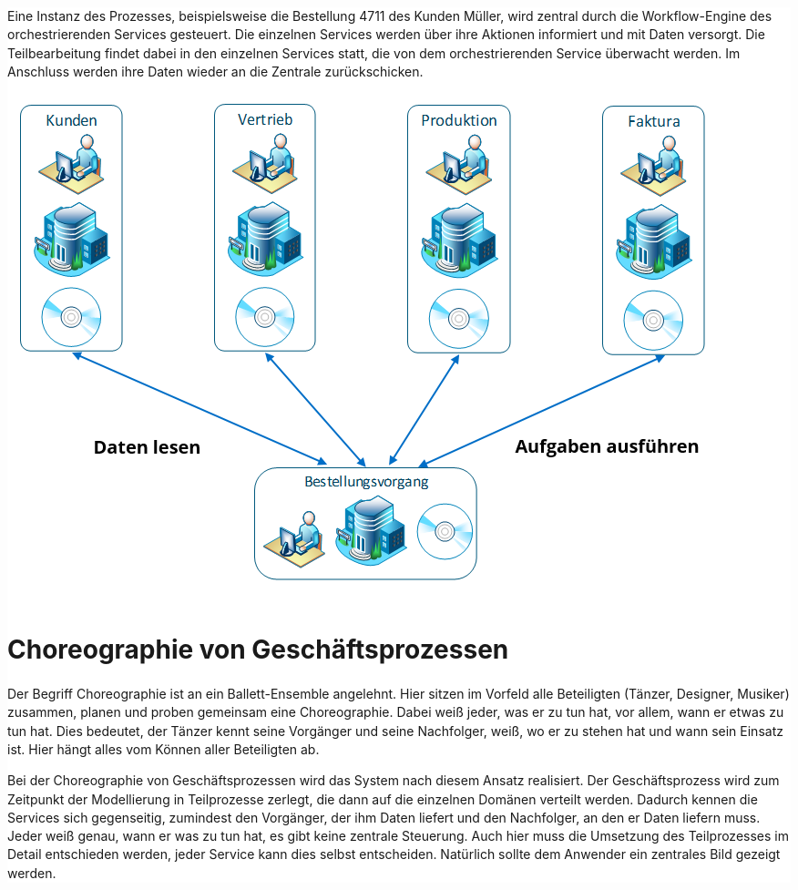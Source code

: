 
Eine Instanz des Prozesses, beispielsweise die Bestellung 4711 des Kunden Müller, wird zentral durch die Workflow-Engine des orchestrierenden Services gesteuert.
Die einzelnen Services werden über ihre Aktionen informiert und mit Daten versorgt. Die Teilbearbeitung findet dabei in den einzelnen Services statt,
die von dem orchestrierenden Service überwacht werden. Im Anschluss werden ihre Daten wieder an die Zentrale zurückschicken.

![Orchestrierung](/assets/images/posts/Geschaeftsprozesse-in-einer-Microservice-Welt/Orchestrierung.png)

# Choreographie von Geschäftsprozessen

Der Begriff Choreographie ist an ein Ballett-Ensemble angelehnt. Hier sitzen im Vorfeld alle Beteiligten (Tänzer, Designer, Musiker) zusammen,
planen und proben gemeinsam eine Choreographie. Dabei weiß jeder, was er zu tun hat, vor allem, wann er etwas zu tun hat.
Dies bedeutet, der Tänzer kennt seine Vorgänger und seine Nachfolger, weiß, wo er zu stehen hat und wann sein Einsatz ist.
Hier hängt alles vom Können aller Beteiligten ab.

Bei der Choreographie von Geschäftsprozessen wird das System nach diesem Ansatz realisiert. Der Geschäftsprozess wird zum Zeitpunkt der Modellierung in Teilprozesse zerlegt,
die dann auf die einzelnen Domänen verteilt werden. Dadurch kennen die Services sich gegenseitig, zumindest den Vorgänger,
der ihm Daten liefert und den Nachfolger, an den er Daten liefern muss. Jeder weiß genau, wann er was zu tun hat, es gibt keine zentrale Steuerung.
Auch hier muss die Umsetzung des Teilprozesses im Detail entschieden werden, jeder Service kann dies selbst entscheiden.
Natürlich sollte dem Anwender ein zentrales Bild gezeigt werden.
